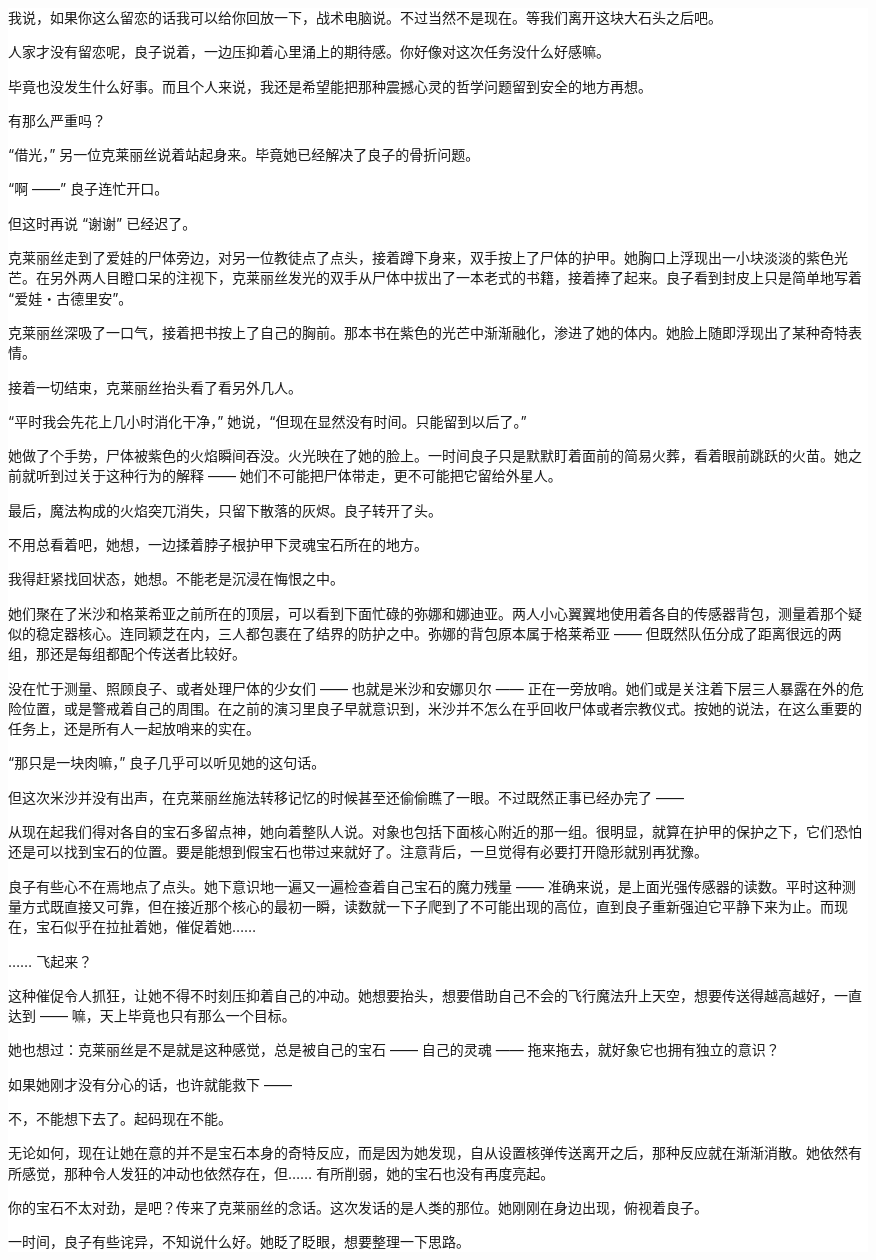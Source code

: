 我说，如果你这么留恋的话我可以给你回放一下，战术电脑说。不过当然不是现在。等我们离开这块大石头之后吧。

人家才没有留恋呢，良子说着，一边压抑着心里涌上的期待感。你好像对这次任务没什么好感嘛。

毕竟也没发生什么好事。而且个人来说，我还是希望能把那种震撼心灵的哲学问题留到安全的地方再想。

有那么严重吗？

“借光，” 另一位克莱丽丝说着站起身来。毕竟她已经解决了良子的骨折问题。

“啊 ——” 良子连忙开口。

但这时再说 “谢谢” 已经迟了。

克莱丽丝走到了爱娃的尸体旁边，对另一位教徒点了点头，接着蹲下身来，双手按上了尸体的护甲。她胸口上浮现出一小块淡淡的紫色光芒。在另外两人目瞪口呆的注视下，克莱丽丝发光的双手从尸体中拔出了一本老式的书籍，接着捧了起来。良子看到封皮上只是简单地写着 “爱娃・古德里安”。

克莱丽丝深吸了一口气，接着把书按上了自己的胸前。那本书在紫色的光芒中渐渐融化，渗进了她的体内。她脸上随即浮现出了某种奇特表情。

接着一切结束，克莱丽丝抬头看了看另外几人。

“平时我会先花上几小时消化干净，” 她说，“但现在显然没有时间。只能留到以后了。”

她做了个手势，尸体被紫色的火焰瞬间吞没。火光映在了她的脸上。一时间良子只是默默盯着面前的简易火葬，看着眼前跳跃的火苗。她之前就听到过关于这种行为的解释 —— 她们不可能把尸体带走，更不可能把它留给外星人。

最后，魔法构成的火焰突兀消失，只留下散落的灰烬。良子转开了头。

不用总看着吧，她想，一边揉着脖子根护甲下灵魂宝石所在的地方。

我得赶紧找回状态，她想。不能老是沉浸在悔恨之中。

她们聚在了米沙和格莱希亚之前所在的顶层，可以看到下面忙碌的弥娜和娜迪亚。两人小心翼翼地使用着各自的传感器背包，测量着那个疑似的稳定器核心。连同颖芝在内，三人都包裹在了结界的防护之中。弥娜的背包原本属于格莱希亚 —— 但既然队伍分成了距离很远的两组，那还是每组都配个传送者比较好。

没在忙于测量、照顾良子、或者处理尸体的少女们 —— 也就是米沙和安娜贝尔 —— 正在一旁放哨。她们或是关注着下层三人暴露在外的危险位置，或是警戒着自己的周围。在之前的演习里良子早就意识到，米沙并不怎么在乎回收尸体或者宗教仪式。按她的说法，在这么重要的任务上，还是所有人一起放哨来的实在。

“那只是一块肉嘛，” 良子几乎可以听见她的这句话。

但这次米沙并没有出声，在克莱丽丝施法转移记忆的时候甚至还偷偷瞧了一眼。不过既然正事已经办完了 ——

从现在起我们得对各自的宝石多留点神，她向着整队人说。对象也包括下面核心附近的那一组。很明显，就算在护甲的保护之下，它们恐怕还是可以找到宝石的位置。要是能想到假宝石也带过来就好了。注意背后，一旦觉得有必要打开隐形就别再犹豫。

良子有些心不在焉地点了点头。她下意识地一遍又一遍检查着自己宝石的魔力残量 —— 准确来说，是上面光强传感器的读数。平时这种测量方式既直接又可靠，但在接近那个核心的最初一瞬，读数就一下子爬到了不可能出现的高位，直到良子重新强迫它平静下来为止。而现在，宝石似乎在拉扯着她，催促着她……

…… 飞起来？

这种催促令人抓狂，让她不得不时刻压抑着自己的冲动。她想要抬头，想要借助自己不会的飞行魔法升上天空，想要传送得越高越好，一直达到 —— 嘛，天上毕竟也只有那么一个目标。

她也想过：克莱丽丝是不是就是这种感觉，总是被自己的宝石 —— 自己的灵魂 —— 拖来拖去，就好象它也拥有独立的意识？

如果她刚才没有分心的话，也许就能救下 ——

不，不能想下去了。起码现在不能。

无论如何，现在让她在意的并不是宝石本身的奇特反应，而是因为她发现，自从设置核弹传送离开之后，那种反应就在渐渐消散。她依然有所感觉，那种令人发狂的冲动也依然存在，但…… 有所削弱，她的宝石也没有再度亮起。

你的宝石不太对劲，是吧？传来了克莱丽丝的念话。这次发话的是人类的那位。她刚刚在身边出现，俯视着良子。

一时间，良子有些诧异，不知说什么好。她眨了眨眼，想要整理一下思路。
